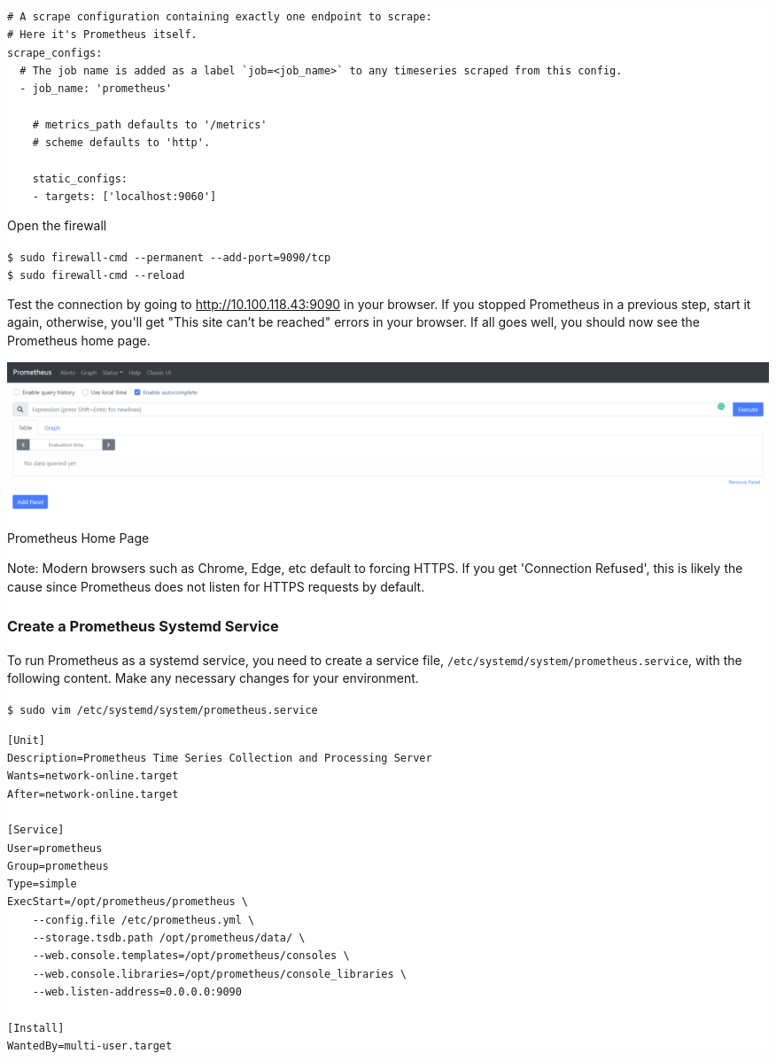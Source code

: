 ```
# A scrape configuration containing exactly one endpoint to scrape:
# Here it's Prometheus itself.
scrape_configs:
  # The job name is added as a label `job=<job_name>` to any timeseries scraped from this config.
  - job_name: 'prometheus'

    # metrics_path defaults to '/metrics'
    # scheme defaults to 'http'.

    static_configs:
    - targets: ['localhost:9060']
```

Open the firewall

```
$ sudo firewall-cmd --permanent --add-port=9090/tcp
$ sudo firewall-cmd --reload
```

Test the connection by going to http://10.100.118.43:9090 in your browser. If you stopped Prometheus in a previous step, start it again, otherwise, you'll get "This site can’t be reached" errors in your browser. If all goes well, you should now see the Prometheus home page.

![](images/Prometheus_Home-1024x202.png)

Prometheus Home Page

Note: Modern browsers such as Chrome, Edge, etc default to forcing HTTPS. If you get 'Connection Refused', this is likely the cause since Prometheus does not listen for HTTPS requests by default.

### Create a Prometheus Systemd Service

To run Prometheus as a systemd service, you need to create a service file, `/etc/systemd/system/prometheus.service`, with the following content. Make any necessary changes for your environment.

```
$ sudo vim /etc/systemd/system/prometheus.service
```

```
[Unit]
Description=Prometheus Time Series Collection and Processing Server
Wants=network-online.target
After=network-online.target

[Service]
User=prometheus
Group=prometheus
Type=simple
ExecStart=/opt/prometheus/prometheus \
    --config.file /etc/prometheus.yml \
    --storage.tsdb.path /opt/prometheus/data/ \
    --web.console.templates=/opt/prometheus/consoles \
    --web.console.libraries=/opt/prometheus/console_libraries \
    --web.listen-address=0.0.0.0:9090

[Install]
WantedBy=multi-user.target
```